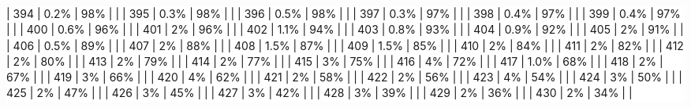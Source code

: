 | 394 | 0.2% | 98% |  |
| 395 | 0.3% | 98% |  |
| 396 | 0.5% | 98% |  |
| 397 | 0.3% | 97% |  |
| 398 | 0.4% | 97% |  |
| 399 | 0.4% | 97% |  |
| 400 | 0.6% | 96% |  |
| 401 | 2% | 96% |  |
| 402 | 1.1% | 94% |  |
| 403 | 0.8% | 93% |  |
| 404 | 0.9% | 92% |  |
| 405 | 2% | 91% |  |
| 406 | 0.5% | 89% |  |
| 407 | 2% | 88% |  |
| 408 | 1.5% | 87% |  |
| 409 | 1.5% | 85% |  |
| 410 | 2% | 84% |  |
| 411 | 2% | 82% |  |
| 412 | 2% | 80% |  |
| 413 | 2% | 79% |  |
| 414 | 2% | 77% |  |
| 415 | 3% | 75% |  |
| 416 | 4% | 72% |  |
| 417 | 1.0% | 68% |  |
| 418 | 2% | 67% |  |
| 419 | 3% | 66% |  |
| 420 | 4% | 62% |  |
| 421 | 2% | 58% |  |
| 422 | 2% | 56% |  |
| 423 | 4% | 54% |  |
| 424 | 3% | 50% |  |
| 425 | 2% | 47% |  |
| 426 | 3% | 45% |  |
| 427 | 3% | 42% |  |
| 428 | 3% | 39% |  |
| 429 | 2% | 36% |  |
| 430 | 2% | 34% |  |